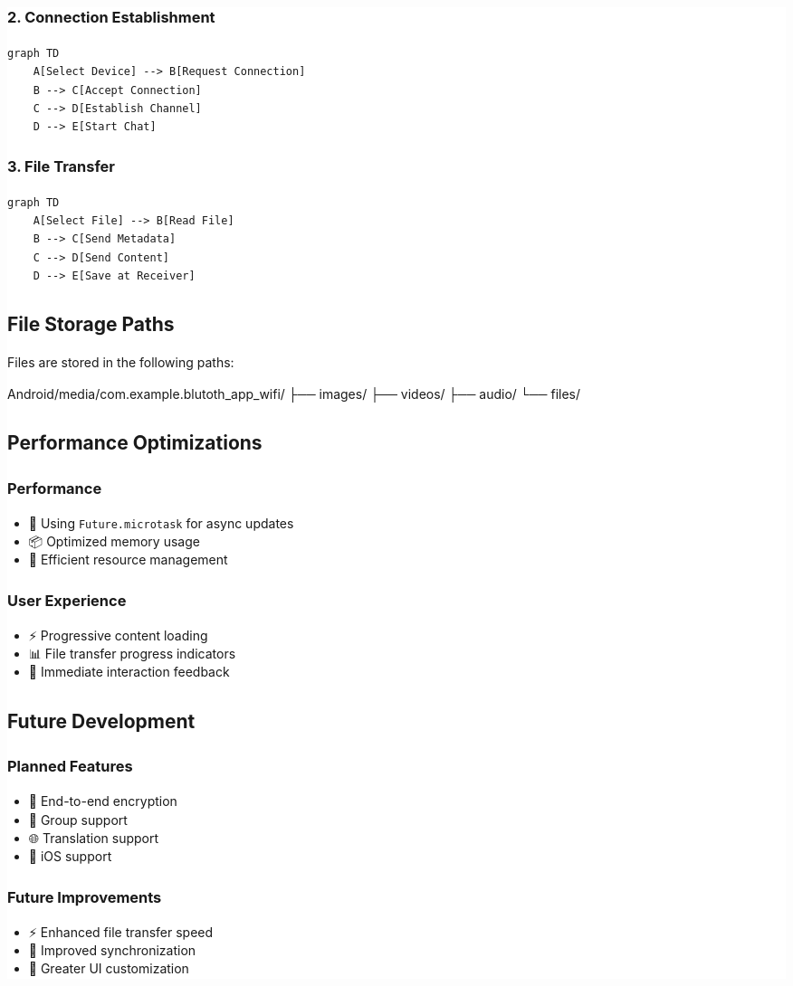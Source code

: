 ### 2. Connection Establishment
```mermaid
graph TD
    A[Select Device] --> B[Request Connection]
    B --> C[Accept Connection]
    C --> D[Establish Channel]
    D --> E[Start Chat]
```

### 3. File Transfer
```mermaid
graph TD
    A[Select File] --> B[Read File]
    B --> C[Send Metadata]
    C --> D[Send Content]
    D --> E[Save at Receiver]
```

## File Storage Paths

Files are stored in the following paths:

Android/media/com.example.blutoth_app_wifi/
├── images/
├── videos/
├── audio/
└── files/


## Performance Optimizations

### Performance
- 🚀 Using `Future.microtask` for async updates
- 📦 Optimized memory usage
- 🔄 Efficient resource management

### User Experience
- ⚡ Progressive content loading
- 📊 File transfer progress indicators
- 🎯 Immediate interaction feedback

## Future Development

### Planned Features
- 🔐 End-to-end encryption
- 👥 Group support
- 🌐 Translation support
- 📱 iOS support

### Future Improvements
- ⚡ Enhanced file transfer speed
- 🔄 Improved synchronization
- 🎨 Greater UI customization

